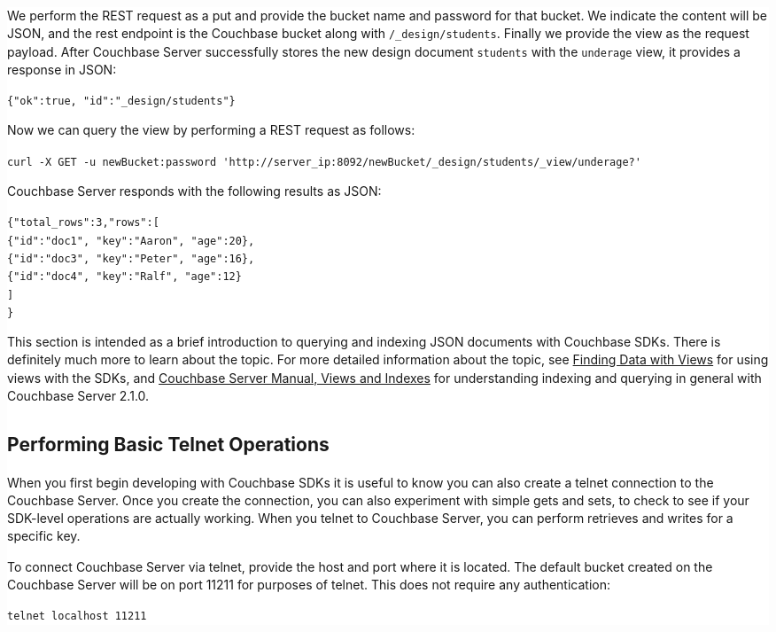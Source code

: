 We perform the REST request as a put and provide the bucket name and password
for that bucket. We indicate the content will be JSON, and the rest endpoint is
the Couchbase bucket along with `/_design/students`. Finally we provide the view
as the request payload. After Couchbase Server successfully stores the new
design document `students` with the `underage` view, it provides a response in
JSON:


```
{"ok":true, "id":"_design/students"}
```

Now we can query the view by performing a REST request as follows:


```
curl -X GET -u newBucket:password 'http://server_ip:8092/newBucket/_design/students/_view/underage?'
```

Couchbase Server responds with the following results as JSON:


```
{"total_rows":3,"rows":[
{"id":"doc1", "key":"Aaron", "age":20},
{"id":"doc3", "key":"Peter", "age":16},
{"id":"doc4", "key":"Ralf", "age":12}
]
}
```

This section is intended as a brief introduction to querying and indexing JSON
documents with Couchbase SDKs. There is definitely much more to learn about the
topic. For more detailed information about the topic, see [Finding Data with
Views](couchbase-devguide-ready.html#indexing-querying-data) for using views
with the SDKs, and [Couchbase Server Manual, Views and
Indexes](http://www.couchbase.com/docs/couchbase-manual-2.1.0/couchbase-views.html)
for understanding indexing and querying in general with Couchbase Server 2.1.0.

<a id="cb-basic-telnet-ops"></a>

## Performing Basic Telnet Operations

When you first begin developing with Couchbase SDKs it is useful to know you can
also create a telnet connection to the Couchbase Server. Once you create the
connection, you can also experiment with simple gets and sets, to check to see
if your SDK-level operations are actually working. When you telnet to Couchbase
Server, you can perform retrieves and writes for a specific key.

To connect Couchbase Server via telnet, provide the host and port where it is
located. The default bucket created on the Couchbase Server will be on port
11211 for purposes of telnet. This does not require any authentication:


```
telnet localhost 11211
```
